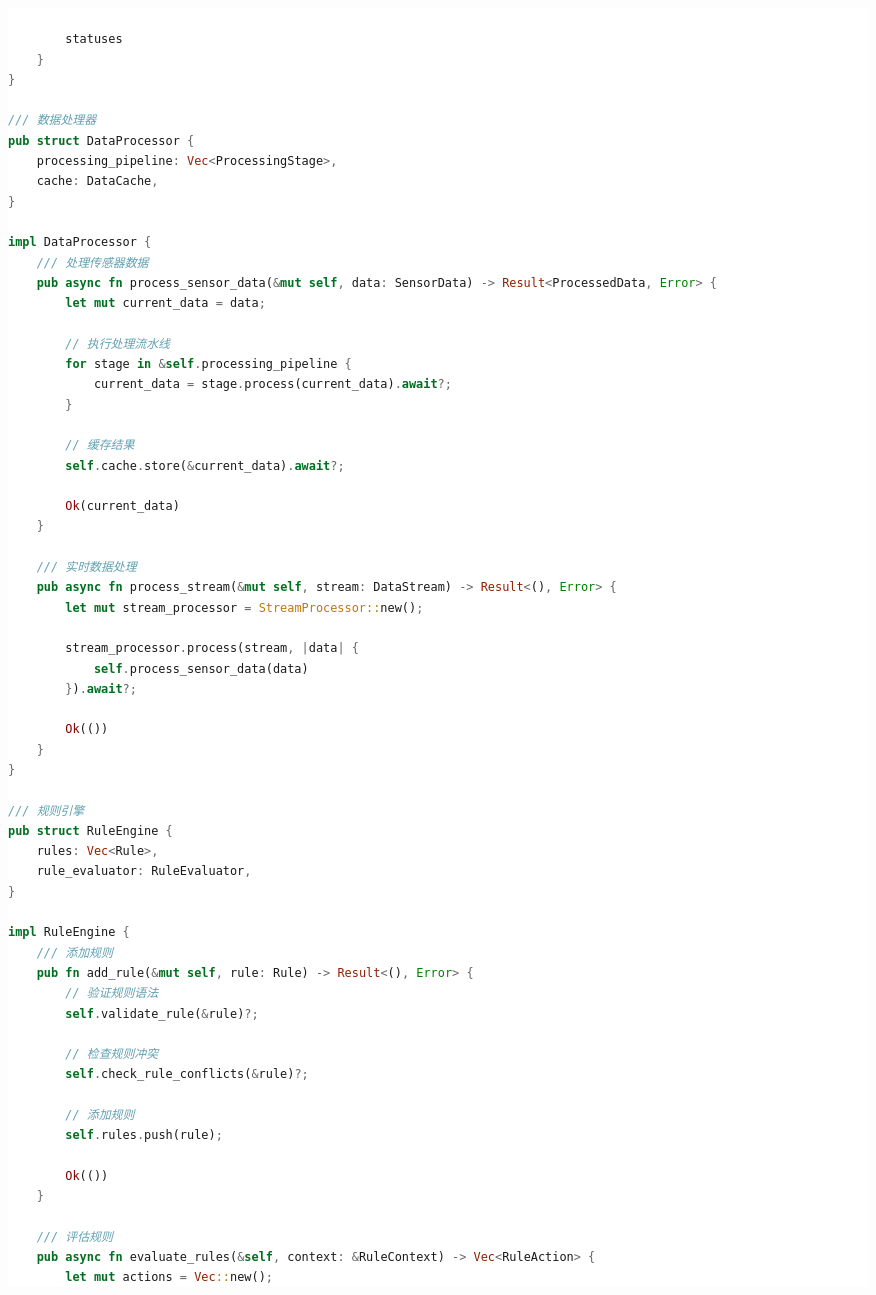 ```rust
        
        statuses
    }
}

/// 数据处理器
pub struct DataProcessor {
    processing_pipeline: Vec<ProcessingStage>,
    cache: DataCache,
}

impl DataProcessor {
    /// 处理传感器数据
    pub async fn process_sensor_data(&mut self, data: SensorData) -> Result<ProcessedData, Error> {
        let mut current_data = data;
        
        // 执行处理流水线
        for stage in &self.processing_pipeline {
            current_data = stage.process(current_data).await?;
        }
        
        // 缓存结果
        self.cache.store(&current_data).await?;
        
        Ok(current_data)
    }
    
    /// 实时数据处理
    pub async fn process_stream(&mut self, stream: DataStream) -> Result<(), Error> {
        let mut stream_processor = StreamProcessor::new();
        
        stream_processor.process(stream, |data| {
            self.process_sensor_data(data)
        }).await?;
        
        Ok(())
    }
}

/// 规则引擎
pub struct RuleEngine {
    rules: Vec<Rule>,
    rule_evaluator: RuleEvaluator,
}

impl RuleEngine {
    /// 添加规则
    pub fn add_rule(&mut self, rule: Rule) -> Result<(), Error> {
        // 验证规则语法
        self.validate_rule(&rule)?;
        
        // 检查规则冲突
        self.check_rule_conflicts(&rule)?;
        
        // 添加规则
        self.rules.push(rule);
        
        Ok(())
    }
    
    /// 评估规则
    pub async fn evaluate_rules(&self, context: &RuleContext) -> Vec<RuleAction> {
        let mut actions = Vec::new();
```